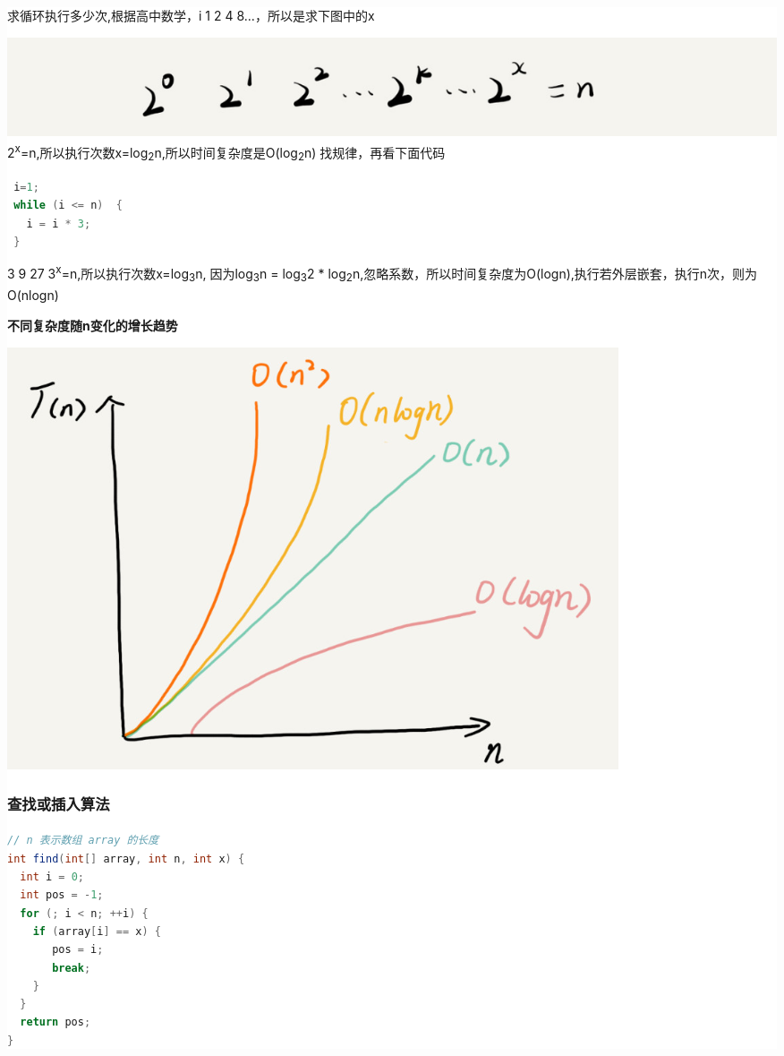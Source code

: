 求循环执行多少次,根据高中数学，i 1 2 4 8...，所以是求下图中的x

![0对数计算](imgs\0对数计算.jpg)2<sup>x</sup>=n,所以执行次数x=log<sub>2</sub>n,所以时间复杂度是O(log<sub>2</sub>n) 
找规律，再看下面代码

```c#
 i=1;
 while (i <= n)  {
   i = i * 3;
 }
```

3 9 27   3<sup>x</sup>=n,所以执行次数x=log<sub>3</sub>n,
因为log<sub>3</sub>n = log<sub>3</sub>2 * log<sub>2</sub>n,忽略系数，所以时间复杂度为O(logn),执行若外层嵌套，执行n次，则为O(nlogn)

**不同复杂度随n变化的增长趋势**

![0_增长趋势对比图](imgs\0_增长趋势对比图.png)

### 查找或插入算法

```c#
// n 表示数组 array 的长度
int find(int[] array, int n, int x) {
  int i = 0;
  int pos = -1;
  for (; i < n; ++i) {
    if (array[i] == x) {
       pos = i;
       break;
    }
  }
  return pos;
}
```
